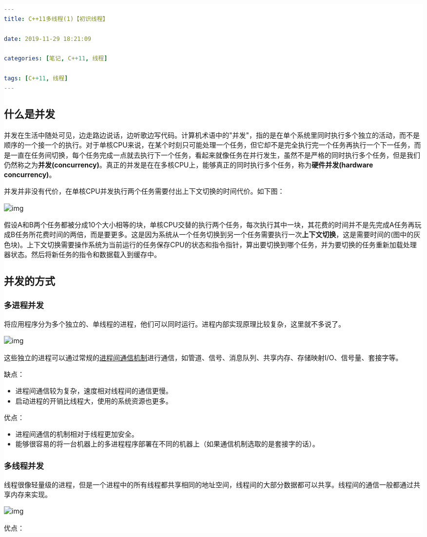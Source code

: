 ```yaml
---
title: C++11多线程(1)【初识线程】

date: 2019-11-29 18:21:09

categories: [笔记, C++11, 线程]

tags: [C++11, 线程]
---
```


## 什么是并发

并发在生活中随处可见，边走路边说话，边听歌边写代码。计算机术语中的"并发"，指的是在单个系统里同时执行多个独立的活动，而不是顺序的一个接一个的执行。对于单核CPU来说，在某个时刻只可能处理一个任务，但它却不是完全执行完一个任务再执行一个下一任务，而是一直在任务间切换，每个任务完成一点就去执行下一个任务，看起来就像任务在并行发生，虽然不是严格的同时执行多个任务，但是我们仍然称之为**并发(concurrency)**。真正的并发是在在多核CPU上，能够真正的同时执行多个任务，称为**硬件并发(hardware concurrency)**。

并发并非没有代价，在单核CPU并发执行两个任务需要付出上下文切换的时间代价。如下图：

![img](https://upload-images.jianshu.io/upload_images/4427263-8e5ee0329a0fe476.png?imageMogr2/auto-orient/strip|imageView2/2/w/1170/format/webp "双核机器的并行执行与单核机器对比")

假设A和B两个任务都被分成10个大小相等的块，单核CPU交替的执行两个任务，每次执行其中一块，其花费的时间并不是先完成A任务再玩成B任务所花费时间的两倍，而是要更多。这是因为系统从一个任务切换到另一个任务需要执行一次**上下文切换**，这是需要时间的(图中的灰色块)。上下文切换需要操作系统为当前运行的任务保存CPU的状态和指令指针，算出要切换到哪个任务，并为要切换的任务重新加载处理器状态。然后将新任务的指令和数据载入到缓存中。

## 并发的方式

### 多进程并发

将应用程序分为多个独立的、单线程的进程，他们可以同时运行。进程内部实现原理比较复杂，这里就不多说了。

![img](https://upload-images.jianshu.io/upload_images/4427263-57705a0a3a475e61.png?imageMogr2/auto-orient/strip|imageView2/2/w/395/format/webp "并发运行的进程之间的通信")

这些独立的进程可以通过常规的[进程间通信机制](https://blog.csdn.net/qq_36132127/article/details/81129690)进行通信，如管道、信号、消息队列、共享内存、存储映射I/O、信号量、套接字等。

缺点：

- 进程间通信较为复杂，速度相对线程间的通信更慢。
- 启动进程的开销比线程大，使用的系统资源也更多。

优点：

- 进程间通信的机制相对于线程更加安全。
- 能够很容易的将一台机器上的多进程程序部署在不同的机器上（如果通信机制选取的是套接字的话）。

### 多线程并发

线程很像轻量级的进程，但是一个进程中的所有线程都共享相同的地址空间，线程间的大部分数据都可以共享。线程间的通信一般都通过共享内存来实现。

![img](https://upload-images.jianshu.io/upload_images/4427263-36814ade375e31bc.png?imageMogr2/auto-orient/strip|imageView2/2/w/298/format/webp "并发运行的线程之间的通信")

优点：
